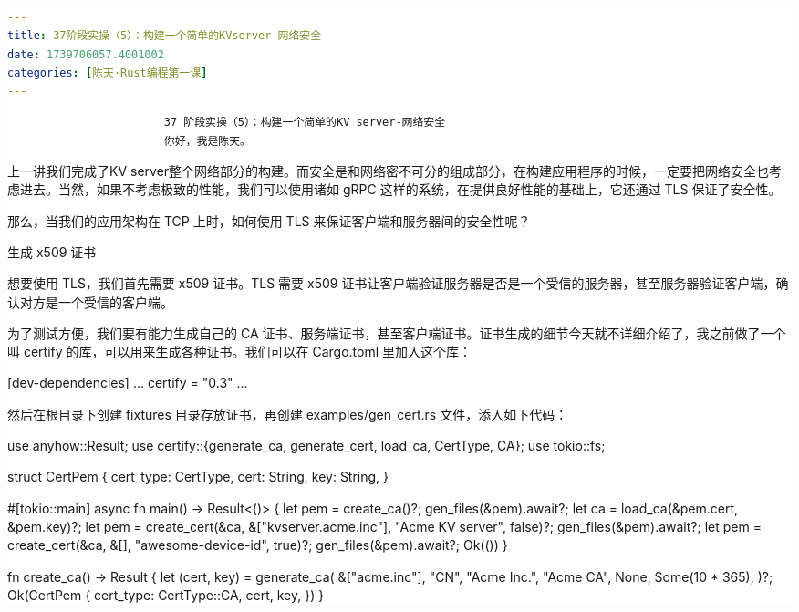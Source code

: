 ```yaml
---
title: 37阶段实操（5）：构建一个简单的KVserver-网络安全
date: 1739706057.4001002
categories: [陈天·Rust编程第一课]
---
```

                            37 阶段实操（5）：构建一个简单的KV server-网络安全
                            你好，我是陈天。

上一讲我们完成了KV server整个网络部分的构建。而安全是和网络密不可分的组成部分，在构建应用程序的时候，一定要把网络安全也考虑进去。当然，如果不考虑极致的性能，我们可以使用诸如 gRPC 这样的系统，在提供良好性能的基础上，它还通过 TLS 保证了安全性。

那么，当我们的应用架构在 TCP 上时，如何使用 TLS 来保证客户端和服务器间的安全性呢？

生成 x509 证书

想要使用 TLS，我们首先需要 x509 证书。TLS 需要 x509 证书让客户端验证服务器是否是一个受信的服务器，甚至服务器验证客户端，确认对方是一个受信的客户端。

为了测试方便，我们要有能力生成自己的 CA 证书、服务端证书，甚至客户端证书。证书生成的细节今天就不详细介绍了，我之前做了一个叫 certify 的库，可以用来生成各种证书。我们可以在 Cargo.toml 里加入这个库：

[dev-dependencies]
...
certify = "0.3"
...


然后在根目录下创建 fixtures 目录存放证书，再创建 examples/gen_cert.rs 文件，添入如下代码：

use anyhow::Result;
use certify::{generate_ca, generate_cert, load_ca, CertType, CA};
use tokio::fs;

struct CertPem {
    cert_type: CertType,
    cert: String,
    key: String,
}

#[tokio::main]
async fn main() -> Result<()> {
    let pem = create_ca()?;
    gen_files(&pem).await?;
    let ca = load_ca(&pem.cert, &pem.key)?;
    let pem = create_cert(&ca, &["kvserver.acme.inc"], "Acme KV server", false)?;
    gen_files(&pem).await?;
    let pem = create_cert(&ca, &[], "awesome-device-id", true)?;
    gen_files(&pem).await?;
    Ok(())
}

fn create_ca() -> Result<CertPem> {
    let (cert, key) = generate_ca(
        &["acme.inc"],
        "CN",
        "Acme Inc.",
        "Acme CA",
        None,
        Some(10 * 365),
    )?;
    Ok(CertPem {
        cert_type: CertType::CA,
        cert,
        key,
    })
}
